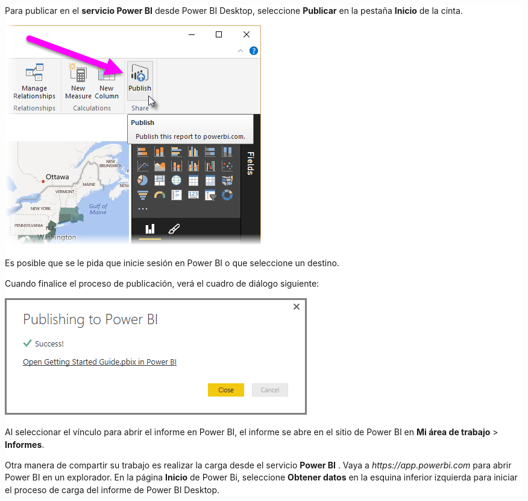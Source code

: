 Para publicar en el **servicio Power BI** desde Power BI Desktop, seleccione **Publicar** en la pestaña **Inicio** de la cinta.

![Selección de Publicar](media/desktop-getting-started/gsg_syw_1.png)

Es posible que se le pida que inicie sesión en Power BI o que seleccione un destino.

Cuando finalice el proceso de publicación, verá el cuadro de diálogo siguiente:

![Publicación correcta en Power BI](media/desktop-getting-started/gsg_syw_3.png)

Al seleccionar el vínculo para abrir el informe en Power BI, el informe se abre en el sitio de Power BI en **Mi área de trabajo** > **Informes**. 

Otra manera de compartir su trabajo es realizar la carga desde el servicio **Power BI** . Vaya a *https:\//app.powerbi.com* para abrir Power BI en un explorador. En la página **Inicio** de Power Bi, seleccione **Obtener datos** en la esquina inferior izquierda para iniciar el proceso de carga del informe de Power BI Desktop.
